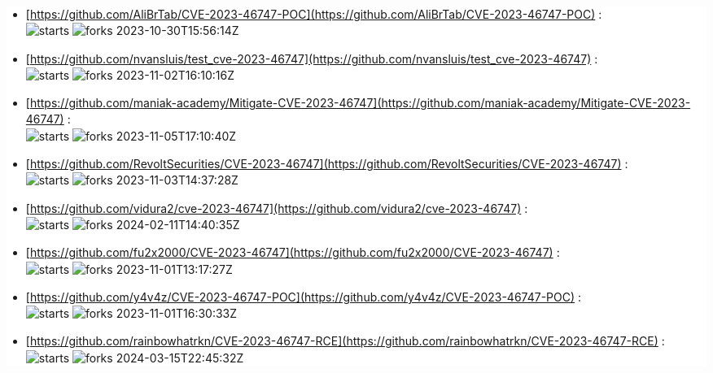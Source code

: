 - [https://github.com/AliBrTab/CVE-2023-46747-POC](https://github.com/AliBrTab/CVE-2023-46747-POC) :  
![starts](https://img.shields.io/github/stars/AliBrTab/CVE-2023-46747-POC.svg) 
![forks](https://img.shields.io/github/forks/AliBrTab/CVE-2023-46747-POC.svg) 
2023-10-30T15:56:14Z

- [https://github.com/nvansluis/test_cve-2023-46747](https://github.com/nvansluis/test_cve-2023-46747) :  
![starts](https://img.shields.io/github/stars/nvansluis/test_cve-2023-46747.svg) 
![forks](https://img.shields.io/github/forks/nvansluis/test_cve-2023-46747.svg) 
2023-11-02T16:10:16Z

- [https://github.com/maniak-academy/Mitigate-CVE-2023-46747](https://github.com/maniak-academy/Mitigate-CVE-2023-46747) :  
![starts](https://img.shields.io/github/stars/maniak-academy/Mitigate-CVE-2023-46747.svg) 
![forks](https://img.shields.io/github/forks/maniak-academy/Mitigate-CVE-2023-46747.svg) 
2023-11-05T17:10:40Z

- [https://github.com/RevoltSecurities/CVE-2023-46747](https://github.com/RevoltSecurities/CVE-2023-46747) :  
![starts](https://img.shields.io/github/stars/RevoltSecurities/CVE-2023-46747.svg) 
![forks](https://img.shields.io/github/forks/RevoltSecurities/CVE-2023-46747.svg) 
2023-11-03T14:37:28Z

- [https://github.com/vidura2/cve-2023-46747](https://github.com/vidura2/cve-2023-46747) :  
![starts](https://img.shields.io/github/stars/vidura2/cve-2023-46747.svg) 
![forks](https://img.shields.io/github/forks/vidura2/cve-2023-46747.svg) 
2024-02-11T14:40:35Z

- [https://github.com/fu2x2000/CVE-2023-46747](https://github.com/fu2x2000/CVE-2023-46747) :  
![starts](https://img.shields.io/github/stars/fu2x2000/CVE-2023-46747.svg) 
![forks](https://img.shields.io/github/forks/fu2x2000/CVE-2023-46747.svg) 
2023-11-01T13:17:27Z

- [https://github.com/y4v4z/CVE-2023-46747-POC](https://github.com/y4v4z/CVE-2023-46747-POC) :  
![starts](https://img.shields.io/github/stars/y4v4z/CVE-2023-46747-POC.svg) 
![forks](https://img.shields.io/github/forks/y4v4z/CVE-2023-46747-POC.svg) 
2023-11-01T16:30:33Z

- [https://github.com/rainbowhatrkn/CVE-2023-46747-RCE](https://github.com/rainbowhatrkn/CVE-2023-46747-RCE) :  
![starts](https://img.shields.io/github/stars/rainbowhatrkn/CVE-2023-46747-RCE.svg) 
![forks](https://img.shields.io/github/forks/rainbowhatrkn/CVE-2023-46747-RCE.svg) 
2024-03-15T22:45:32Z
